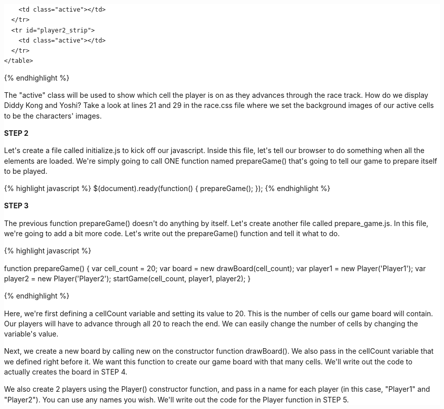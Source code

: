         <td class="active"></td>
      </tr>
      <tr id="player2_strip">
        <td class="active"></td>
      </tr>
    </table>
  <body>
</html>
{% endhighlight %}

The "active" class will be used to show which cell the player is on as they advances through the race track. How do we display Diddy Kong and Yoshi? Take a look at lines 21 and 29 in the race.css file where we set the background images of our active cells to be the characters' images.


**STEP 2**

Let's create a file called initialize.js to kick off our javascript. Inside this file, let's tell our browser to do something when all the elements are loaded. We're simply going to call ONE function named prepareGame() that's going to tell our game to prepare itself to be played.

{% highlight javascript %}
$(document).ready(function() {
    prepareGame();
});
{% endhighlight %}


**STEP 3**

The previous function prepareGame() doesn't do anything by itself. Let's create another file called prepare_game.js. In this file, we're going to add a bit more code. Let's write out the prepareGame() function and tell it what to do.

{% highlight javascript %}

function prepareGame() {
    var cell_count = 20;
    var board = new drawBoard(cell_count);
    var player1 = new Player('Player1');
    var player2 = new Player('Player2');
    startGame(cell_count, player1, player2);
}

{% endhighlight %}


Here, we're first defining a cellCount variable and setting its value to 20. This is the number of cells our game board will contain. Our players will have to advance through all 20 to reach the end. We can easily change the number of cells by changing the variable's value.

Next, we create a new board by calling new on the constructor function drawBoard(). We also pass in the cellCount variable that we defined right before it. We want this function to create our game board with that many cells. We'll write out the code to actually creates the board in STEP 4.

We also create 2 players using the Player() constructor function, and pass in a name for each player (in this case, "Player1" and "Player2"). You can use any names you wish. We'll write out the code for the Player function in STEP 5.
